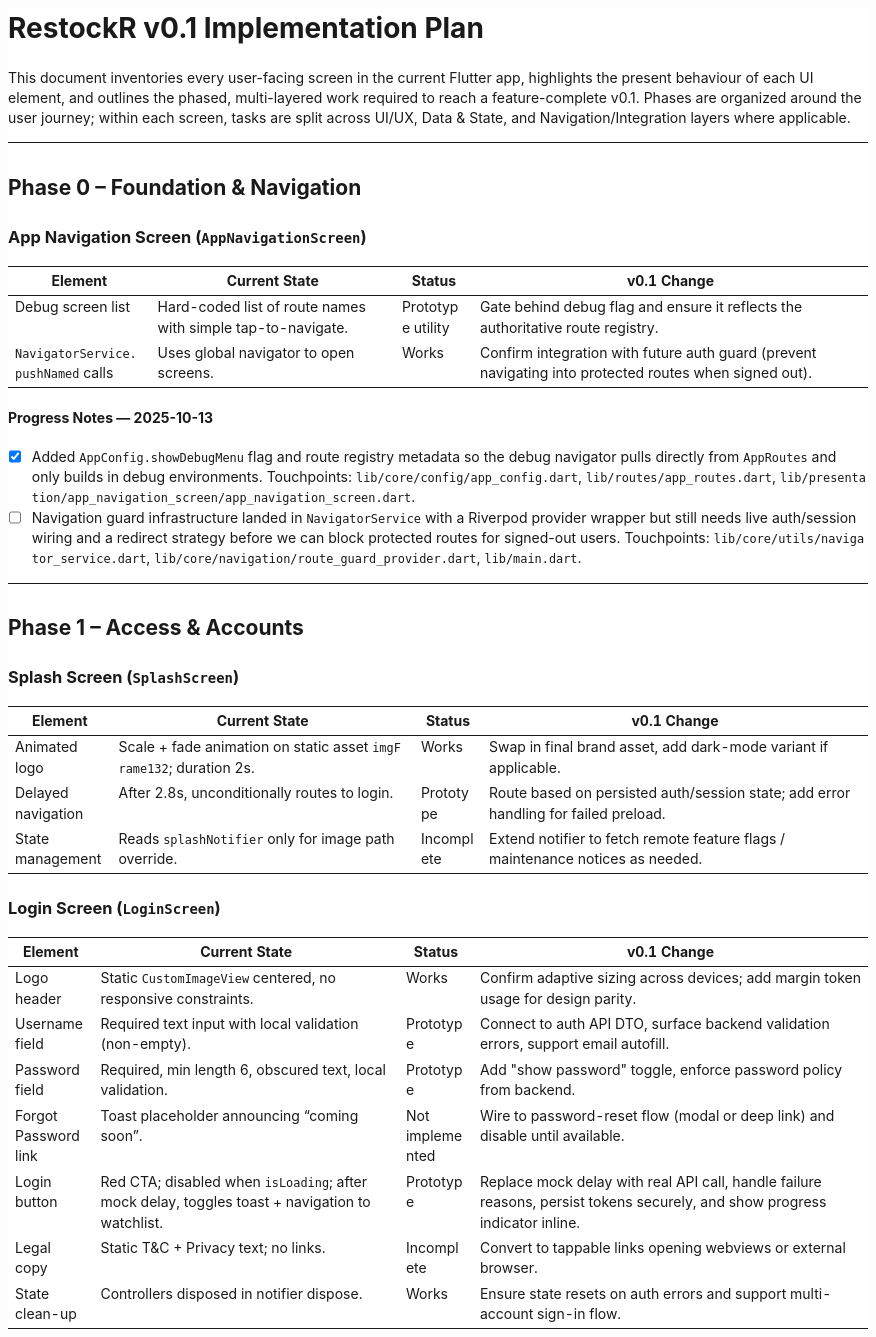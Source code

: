 # RestockR v0.1 Implementation Plan

This document inventories every user-facing screen in the current Flutter app, highlights the present behaviour of each UI element, and outlines the phased, multi-layered work required to reach a feature-complete v0.1. Phases are organized around the user journey; within each screen, tasks are split across UI/UX, Data & State, and Navigation/Integration layers where applicable.

---

## Phase 0 – Foundation & Navigation

### App Navigation Screen (`AppNavigationScreen`)
| Element | Current State | Status | v0.1 Change |
| --- | --- | --- | --- |
| Debug screen list | Hard-coded list of route names with simple tap-to-navigate. | Prototype utility | Gate behind debug flag and ensure it reflects the authoritative route registry. |
| `NavigatorService.pushNamed` calls | Uses global navigator to open screens. | Works | Confirm integration with future auth guard (prevent navigating into protected routes when signed out). |

#### Progress Notes — 2025-10-13
- [x] Added `AppConfig.showDebugMenu` flag and route registry metadata so the debug navigator pulls
  directly from `AppRoutes` and only builds in debug environments. Touchpoints:
  `lib/core/config/app_config.dart`, `lib/routes/app_routes.dart`,
  `lib/presentation/app_navigation_screen/app_navigation_screen.dart`.
- [ ] Navigation guard infrastructure landed in `NavigatorService` with a Riverpod provider wrapper but
  still needs live auth/session wiring and a redirect strategy before we can block protected routes for
  signed-out users. Touchpoints: `lib/core/utils/navigator_service.dart`,
  `lib/core/navigation/route_guard_provider.dart`, `lib/main.dart`.

---

## Phase 1 – Access & Accounts

### Splash Screen (`SplashScreen`)
| Element | Current State | Status | v0.1 Change |
| --- | --- | --- | --- |
| Animated logo | Scale + fade animation on static asset `imgFrame132`; duration 2s. | Works | Swap in final brand asset, add dark-mode variant if applicable. |
| Delayed navigation | After 2.8s, unconditionally routes to login. | Prototype | Route based on persisted auth/session state; add error handling for failed preload. |
| State management | Reads `splashNotifier` only for image path override. | Incomplete | Extend notifier to fetch remote feature flags / maintenance notices as needed. |

### Login Screen (`LoginScreen`)
| Element | Current State | Status | v0.1 Change |
| --- | --- | --- | --- |
| Logo header | Static `CustomImageView` centered, no responsive constraints. | Works | Confirm adaptive sizing across devices; add margin token usage for design parity. |
| Username field | Required text input with local validation (non-empty). | Prototype | Connect to auth API DTO, surface backend validation errors, support email autofill. |
| Password field | Required, min length 6, obscured text, local validation. | Prototype | Add "show password" toggle, enforce password policy from backend. |
| Forgot Password link | Toast placeholder announcing “coming soon”. | Not implemented | Wire to password-reset flow (modal or deep link) and disable until available. |
| Login button | Red CTA; disabled when `isLoading`; after mock delay, toggles toast + navigation to watchlist. | Prototype | Replace mock delay with real API call, handle failure reasons, persist tokens securely, and show progress indicator inline. |
| Legal copy | Static T&C + Privacy text; no links. | Incomplete | Convert to tappable links opening webviews or external browser. |
| State clean-up | Controllers disposed in notifier dispose. | Works | Ensure state resets on auth errors and support multi-account sign-in flow. |
